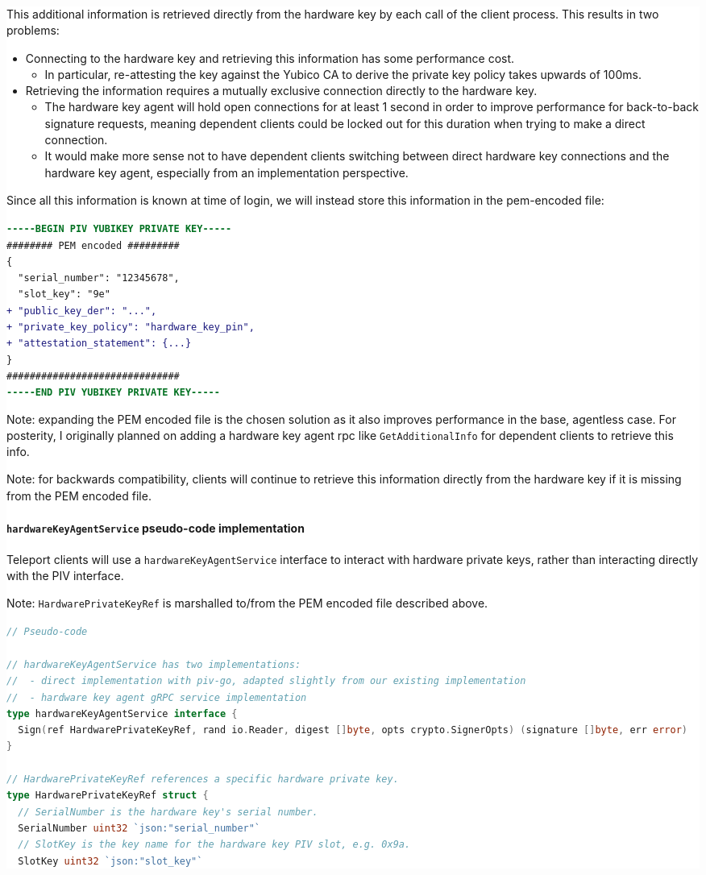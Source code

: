 This additional information is retrieved directly from the hardware key by each
call of the client process. This results in two problems:

* Connecting to the hardware key and retrieving this information has some
performance cost.
  * In particular, re-attesting the key against the Yubico CA to derive the
  private key policy takes upwards of 100ms.
* Retrieving the information requires a mutually exclusive connection directly
to the hardware key.
  * The hardware key agent will hold open connections for at least 1 second in
  order to improve performance for back-to-back signature requests, meaning
  dependent clients could be locked out for this duration when trying to make
  a direct connection.
  * It would make more sense not to have dependent clients switching between
  direct hardware key connections and the hardware key agent, especially from
  an implementation perspective.

Since all this information is known at time of login, we will instead store
this information in the pem-encoded file:

```diff
-----BEGIN PIV YUBIKEY PRIVATE KEY-----
######## PEM encoded #########
{
  "serial_number": "12345678",
  "slot_key": "9e"
+ "public_key_der": "...",
+ "private_key_policy": "hardware_key_pin",
+ "attestation_statement": {...}
}
##############################
-----END PIV YUBIKEY PRIVATE KEY-----
```

Note: expanding the PEM encoded file is the chosen solution as it also improves
performance in the base, agentless case. For posterity, I originally planned on
adding a hardware key agent rpc like `GetAdditionalInfo` for dependent clients
to retrieve this info.

Note: for backwards compatibility, clients will continue to retrieve this
information directly from the hardware key if it is missing from the PEM
encoded file.

#### `hardwareKeyAgentService` pseudo-code implementation

Teleport clients will use a `hardwareKeyAgentService` interface to interact
with hardware private keys, rather than interacting directly with the PIV
interface.

Note: `HardwarePrivateKeyRef` is marshalled to/from the PEM encoded file described above.

```go
// Pseudo-code

// hardwareKeyAgentService has two implementations:
//  - direct implementation with piv-go, adapted slightly from our existing implementation
//  - hardware key agent gRPC service implementation
type hardwareKeyAgentService interface {
  Sign(ref HardwarePrivateKeyRef, rand io.Reader, digest []byte, opts crypto.SignerOpts) (signature []byte, err error)
}

// HardwarePrivateKeyRef references a specific hardware private key.
type HardwarePrivateKeyRef struct {
  // SerialNumber is the hardware key's serial number.
  SerialNumber uint32 `json:"serial_number"`
  // SlotKey is the key name for the hardware key PIV slot, e.g. 0x9a.
  SlotKey uint32 `json:"slot_key"`
```